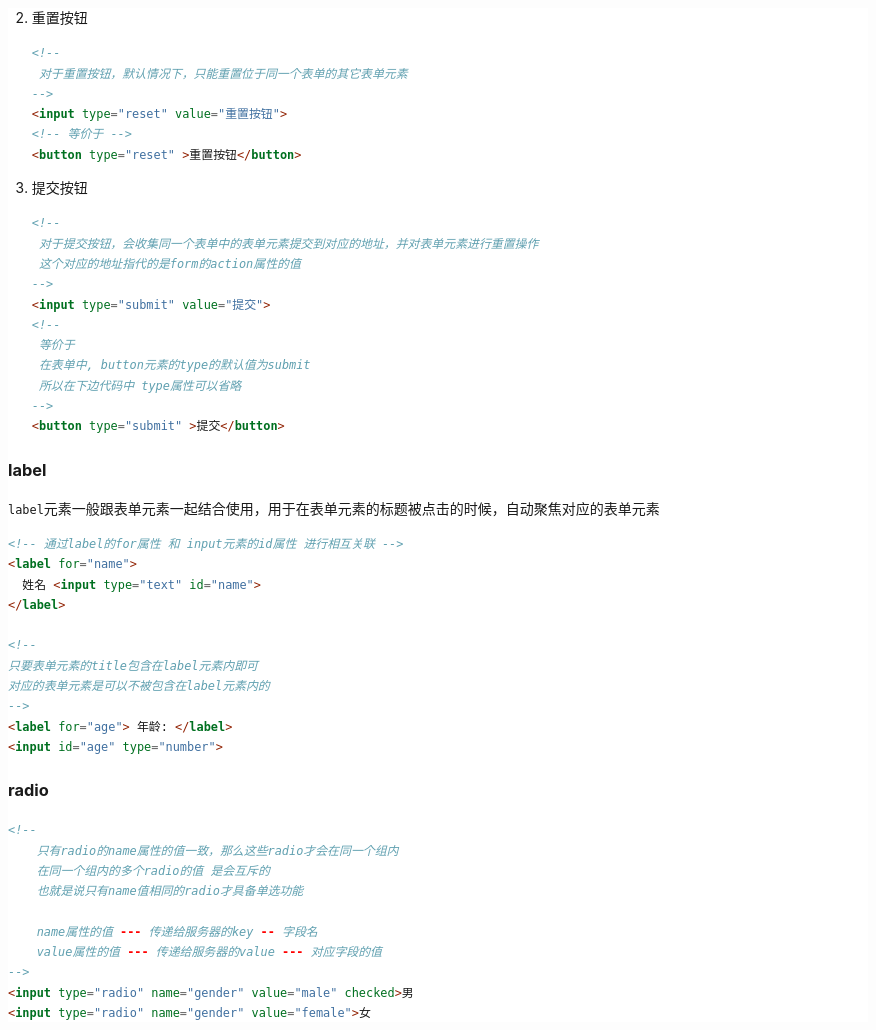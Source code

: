 2. 重置按钮

   ```html
   <!--
   	对于重置按钮，默认情况下，只能重置位于同一个表单的其它表单元素
   -->
   <input type="reset" value="重置按钮">
   <!-- 等价于 -->
   <button type="reset" >重置按钮</button>
   ```

   

3. 提交按钮

   ```html
   <!--
   	对于提交按钮，会收集同一个表单中的表单元素提交到对应的地址，并对表单元素进行重置操作
   	这个对应的地址指代的是form的action属性的值
   -->
   <input type="submit" value="提交">
   <!--
   	等价于
   	在表单中, button元素的type的默认值为submit
   	所以在下边代码中 type属性可以省略
   -->
   <button type="submit" >提交</button>
   ```



### label

`label`元素一般跟表单元素一起结合使用，用于在表单元素的标题被点击的时候，自动聚焦对应的表单元素

```html
<!-- 通过label的for属性 和 input元素的id属性 进行相互关联 -->
<label for="name">
  姓名 <input type="text" id="name">
</label>

<!--
只要表单元素的title包含在label元素内即可
对应的表单元素是可以不被包含在label元素内的
-->
<label for="age"> 年龄: </label>
<input id="age" type="number">
```



### radio

```html
<!--
	只有radio的name属性的值一致，那么这些radio才会在同一个组内
	在同一个组内的多个radio的值 是会互斥的
	也就是说只有name值相同的radio才具备单选功能

	name属性的值 --- 传递给服务器的key -- 字段名
	value属性的值 --- 传递给服务器的value --- 对应字段的值
-->
<input type="radio" name="gender" value="male" checked>男
<input type="radio" name="gender" value="female">女
```
